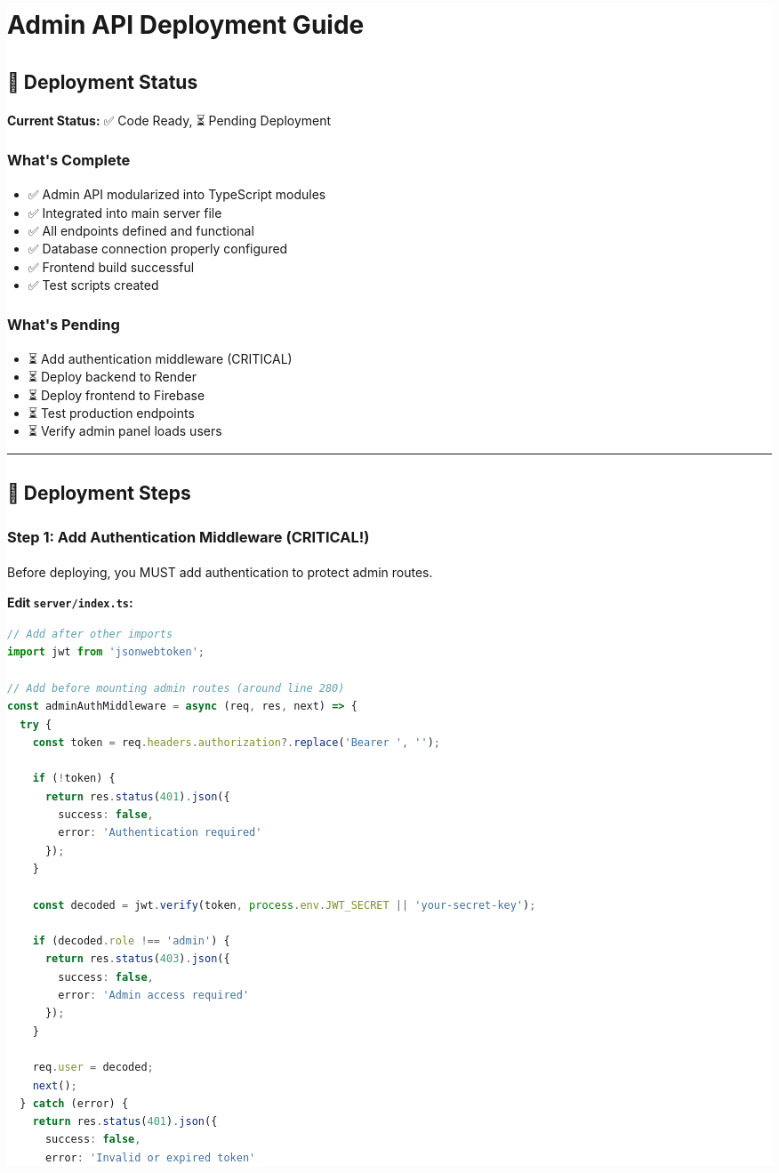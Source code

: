 # Admin API Deployment Guide

## 🎯 Deployment Status

**Current Status:** ✅ Code Ready, ⏳ Pending Deployment

### What's Complete
- ✅ Admin API modularized into TypeScript modules
- ✅ Integrated into main server file
- ✅ All endpoints defined and functional
- ✅ Database connection properly configured
- ✅ Frontend build successful
- ✅ Test scripts created

### What's Pending
- ⏳ Add authentication middleware (CRITICAL)
- ⏳ Deploy backend to Render
- ⏳ Deploy frontend to Firebase
- ⏳ Test production endpoints
- ⏳ Verify admin panel loads users

---

## 🚀 Deployment Steps

### Step 1: Add Authentication Middleware (CRITICAL!)

Before deploying, you MUST add authentication to protect admin routes.

**Edit `server/index.ts`:**

```typescript
// Add after other imports
import jwt from 'jsonwebtoken';

// Add before mounting admin routes (around line 280)
const adminAuthMiddleware = async (req, res, next) => {
  try {
    const token = req.headers.authorization?.replace('Bearer ', '');
    
    if (!token) {
      return res.status(401).json({ 
        success: false, 
        error: 'Authentication required' 
      });
    }
    
    const decoded = jwt.verify(token, process.env.JWT_SECRET || 'your-secret-key');
    
    if (decoded.role !== 'admin') {
      return res.status(403).json({ 
        success: false, 
        error: 'Admin access required' 
      });
    }
    
    req.user = decoded;
    next();
  } catch (error) {
    return res.status(401).json({ 
      success: false, 
      error: 'Invalid or expired token' 
```